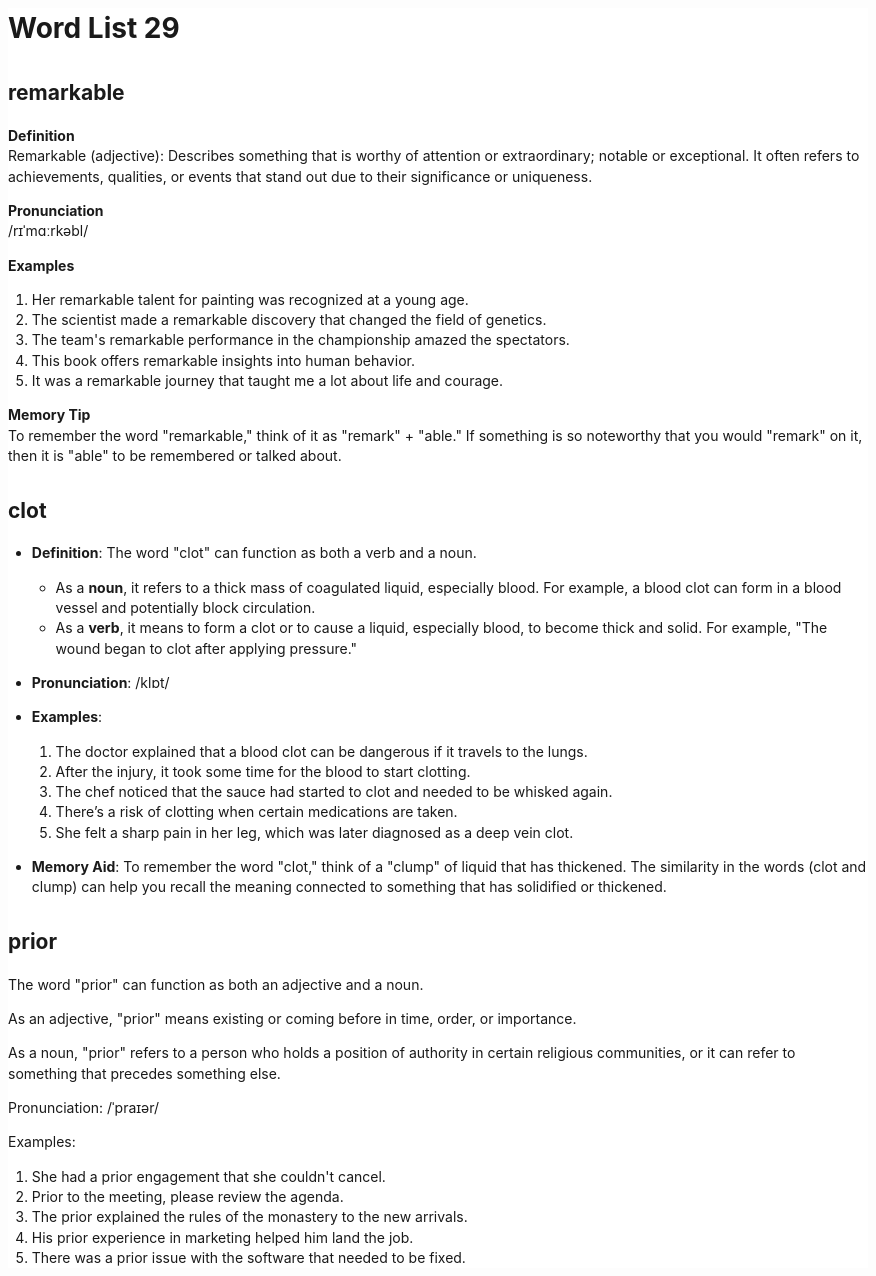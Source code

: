 # Word List 29
## remarkable
**Definition**  
Remarkable (adjective): Describes something that is worthy of attention or extraordinary; notable or exceptional. It often refers to achievements, qualities, or events that stand out due to their significance or uniqueness.  

**Pronunciation**  
/rɪˈmɑːrkəbl/  

**Examples**  
1. Her remarkable talent for painting was recognized at a young age.  
2. The scientist made a remarkable discovery that changed the field of genetics.  
3. The team's remarkable performance in the championship amazed the spectators.  
4. This book offers remarkable insights into human behavior.  
5. It was a remarkable journey that taught me a lot about life and courage.  

**Memory Tip**  
To remember the word "remarkable," think of it as "remark" + "able." If something is so noteworthy that you would "remark" on it, then it is "able" to be remembered or talked about.
## clot
- **Definition**: The word "clot" can function as both a verb and a noun. 
  - As a **noun**, it refers to a thick mass of coagulated liquid, especially blood. For example, a blood clot can form in a blood vessel and potentially block circulation.
  - As a **verb**, it means to form a clot or to cause a liquid, especially blood, to become thick and solid. For example, "The wound began to clot after applying pressure."

- **Pronunciation**: /klɒt/ 

- **Examples**:
  1. The doctor explained that a blood clot can be dangerous if it travels to the lungs.
  2. After the injury, it took some time for the blood to start clotting.
  3. The chef noticed that the sauce had started to clot and needed to be whisked again.
  4. There’s a risk of clotting when certain medications are taken.
  5. She felt a sharp pain in her leg, which was later diagnosed as a deep vein clot.

- **Memory Aid**: To remember the word "clot," think of a "clump" of liquid that has thickened. The similarity in the words (clot and clump) can help you recall the meaning connected to something that has solidified or thickened.
## prior
The word "prior" can function as both an adjective and a noun.

As an adjective, "prior" means existing or coming before in time, order, or importance. 

As a noun, "prior" refers to a person who holds a position of authority in certain religious communities, or it can refer to something that precedes something else.

Pronunciation: /ˈpraɪər/

Examples:
1. She had a prior engagement that she couldn't cancel.
2. Prior to the meeting, please review the agenda.
3. The prior explained the rules of the monastery to the new arrivals.
4. His prior experience in marketing helped him land the job.
5. There was a prior issue with the software that needed to be fixed.
